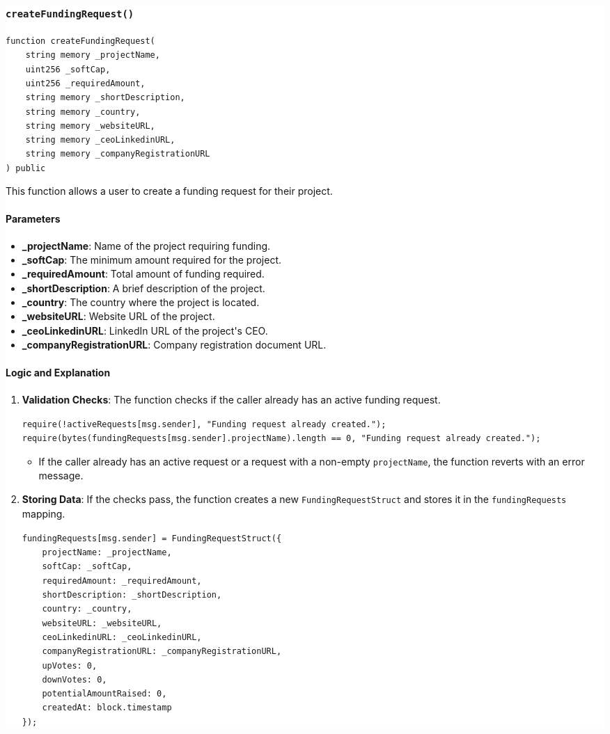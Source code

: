 ### `createFundingRequest()`
```solidity
function createFundingRequest(
    string memory _projectName,
    uint256 _softCap,
    uint256 _requiredAmount,
    string memory _shortDescription,
    string memory _country,
    string memory _websiteURL,
    string memory _ceoLinkedinURL,
    string memory _companyRegistrationURL
) public
```
This function allows a user to create a funding request for their project.

#### Parameters
- **_projectName**: Name of the project requiring funding.
- **_softCap**: The minimum amount required for the project.
- **_requiredAmount**: Total amount of funding required.
- **_shortDescription**: A brief description of the project.
- **_country**: The country where the project is located.
- **_websiteURL**: Website URL of the project.
- **_ceoLinkedinURL**: LinkedIn URL of the project's CEO.
- **_companyRegistrationURL**: Company registration document URL.

#### Logic and Explanation
1. **Validation Checks**: The function checks if the caller already has an active funding request.
   ```solidity
   require(!activeRequests[msg.sender], "Funding request already created.");
   require(bytes(fundingRequests[msg.sender].projectName).length == 0, "Funding request already created.");
   ```
   - If the caller already has an active request or a request with a non-empty `projectName`, the function reverts with an error message.

2. **Storing Data**: If the checks pass, the function creates a new `FundingRequestStruct` and stores it in the `fundingRequests` mapping.
   ```solidity
   fundingRequests[msg.sender] = FundingRequestStruct({
       projectName: _projectName,
       softCap: _softCap,
       requiredAmount: _requiredAmount,
       shortDescription: _shortDescription,
       country: _country,
       websiteURL: _websiteURL,
       ceoLinkedinURL: _ceoLinkedinURL,
       companyRegistrationURL: _companyRegistrationURL,
       upVotes: 0,
       downVotes: 0,
       potentialAmountRaised: 0,
       createdAt: block.timestamp
   });
   ```
